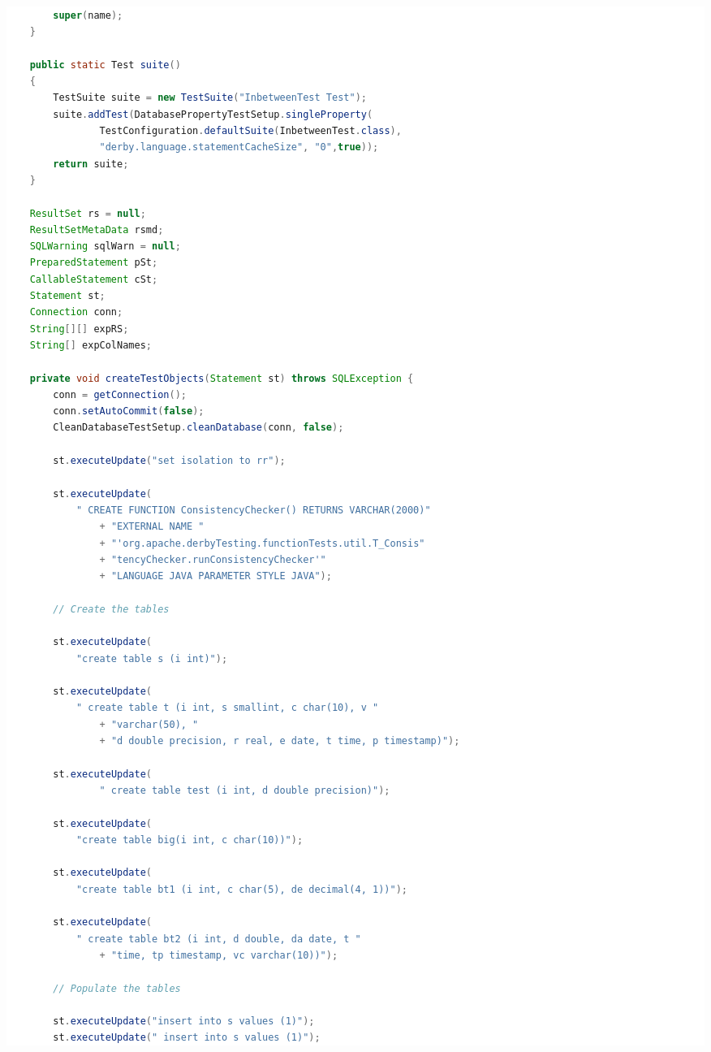 ```java
        super(name);
    }

    public static Test suite()
    {
        TestSuite suite = new TestSuite("InbetweenTest Test");
        suite.addTest(DatabasePropertyTestSetup.singleProperty(
                TestConfiguration.defaultSuite(InbetweenTest.class),
                "derby.language.statementCacheSize", "0",true));
        return suite;
    }

    ResultSet rs = null;
    ResultSetMetaData rsmd;
    SQLWarning sqlWarn = null;
    PreparedStatement pSt;
    CallableStatement cSt;
    Statement st;
    Connection conn;
    String[][] expRS;
    String[] expColNames;
    
    private void createTestObjects(Statement st) throws SQLException {
        conn = getConnection();
        conn.setAutoCommit(false);
        CleanDatabaseTestSetup.cleanDatabase(conn, false);
        
        st.executeUpdate("set isolation to rr");
        
        st.executeUpdate(
            " CREATE FUNCTION ConsistencyChecker() RETURNS VARCHAR(2000)"
                + "EXTERNAL NAME "
                + "'org.apache.derbyTesting.functionTests.util.T_Consis"
                + "tencyChecker.runConsistencyChecker'"
                + "LANGUAGE JAVA PARAMETER STYLE JAVA");
        
        // Create the tables
       
        st.executeUpdate(
            "create table s (i int)");
        
        st.executeUpdate(
            " create table t (i int, s smallint, c char(10), v "
                + "varchar(50), "
                + "d double precision, r real, e date, t time, p timestamp)");
        
        st.executeUpdate(
                " create table test (i int, d double precision)");
        
        st.executeUpdate(
            "create table big(i int, c char(10))");
        
        st.executeUpdate(
            "create table bt1 (i int, c char(5), de decimal(4, 1))");
        
        st.executeUpdate(
            " create table bt2 (i int, d double, da date, t "
                + "time, tp timestamp, vc varchar(10))");
        
        // Populate the tables
        
        st.executeUpdate("insert into s values (1)");        
        st.executeUpdate(" insert into s values (1)");                    
```